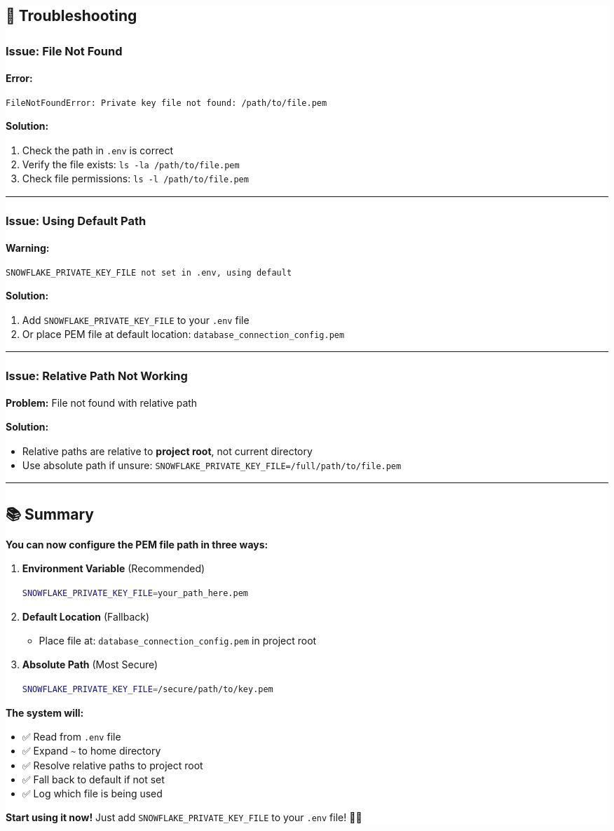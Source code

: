 
## 🐛 Troubleshooting

### **Issue: File Not Found**

**Error:**
```
FileNotFoundError: Private key file not found: /path/to/file.pem
```

**Solution:**
1. Check the path in `.env` is correct
2. Verify the file exists: `ls -la /path/to/file.pem`
3. Check file permissions: `ls -l /path/to/file.pem`

---

### **Issue: Using Default Path**

**Warning:**
```
SNOWFLAKE_PRIVATE_KEY_FILE not set in .env, using default
```

**Solution:**
1. Add `SNOWFLAKE_PRIVATE_KEY_FILE` to your `.env` file
2. Or place PEM file at default location: `database_connection_config.pem`

---

### **Issue: Relative Path Not Working**

**Problem:** File not found with relative path

**Solution:**
- Relative paths are relative to **project root**, not current directory
- Use absolute path if unsure: `SNOWFLAKE_PRIVATE_KEY_FILE=/full/path/to/file.pem`

---

## 📚 Summary

**You can now configure the PEM file path in three ways:**

1. **Environment Variable** (Recommended)
   ```bash
   SNOWFLAKE_PRIVATE_KEY_FILE=your_path_here.pem
   ```

2. **Default Location** (Fallback)
   - Place file at: `database_connection_config.pem` in project root

3. **Absolute Path** (Most Secure)
   ```bash
   SNOWFLAKE_PRIVATE_KEY_FILE=/secure/path/to/key.pem
   ```

**The system will:**
- ✅ Read from `.env` file
- ✅ Expand `~` to home directory
- ✅ Resolve relative paths to project root
- ✅ Fall back to default if not set
- ✅ Log which file is being used

**Start using it now!** Just add `SNOWFLAKE_PRIVATE_KEY_FILE` to your `.env` file! 🔐✨
